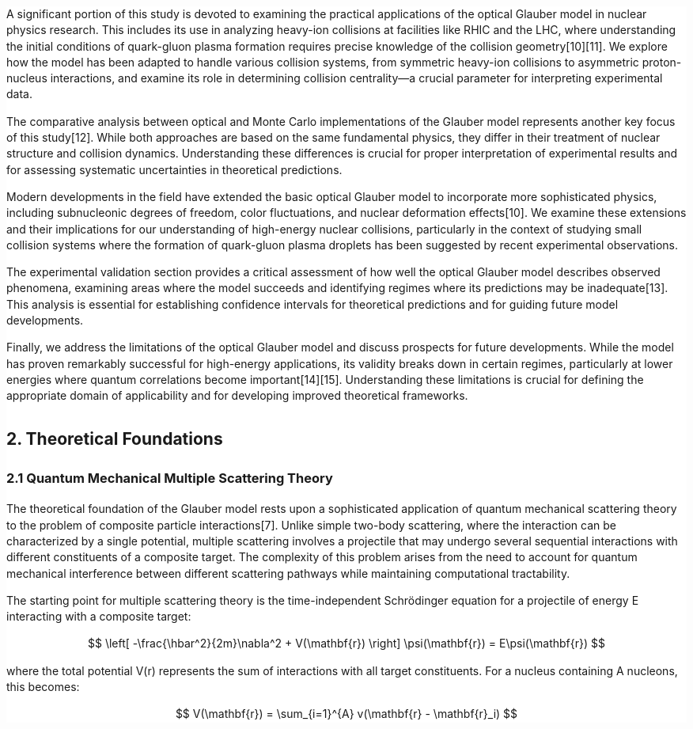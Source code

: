 A significant portion of this study is devoted to examining the practical applications of the optical Glauber model in nuclear physics research. This includes its use in analyzing heavy-ion collisions at facilities like RHIC and the LHC, where understanding the initial conditions of quark-gluon plasma formation requires precise knowledge of the collision geometry[10][11]. We explore how the model has been adapted to handle various collision systems, from symmetric heavy-ion collisions to asymmetric proton-nucleus interactions, and examine its role in determining collision centrality—a crucial parameter for interpreting experimental data.

The comparative analysis between optical and Monte Carlo implementations of the Glauber model represents another key focus of this study[12]. While both approaches are based on the same fundamental physics, they differ in their treatment of nuclear structure and collision dynamics. Understanding these differences is crucial for proper interpretation of experimental results and for assessing systematic uncertainties in theoretical predictions.

Modern developments in the field have extended the basic optical Glauber model to incorporate more sophisticated physics, including subnucleonic degrees of freedom, color fluctuations, and nuclear deformation effects[10]. We examine these extensions and their implications for our understanding of high-energy nuclear collisions, particularly in the context of studying small collision systems where the formation of quark-gluon plasma droplets has been suggested by recent experimental observations.

The experimental validation section provides a critical assessment of how well the optical Glauber model describes observed phenomena, examining areas where the model succeeds and identifying regimes where its predictions may be inadequate[13]. This analysis is essential for establishing confidence intervals for theoretical predictions and for guiding future model developments.

Finally, we address the limitations of the optical Glauber model and discuss prospects for future developments. While the model has proven remarkably successful for high-energy applications, its validity breaks down in certain regimes, particularly at lower energies where quantum correlations become important[14][15]. Understanding these limitations is crucial for defining the appropriate domain of applicability and for developing improved theoretical frameworks.

## 2. Theoretical Foundations

### 2.1 Quantum Mechanical Multiple Scattering Theory

The theoretical foundation of the Glauber model rests upon a sophisticated application of quantum mechanical scattering theory to the problem of composite particle interactions[7]. Unlike simple two-body scattering, where the interaction can be characterized by a single potential, multiple scattering involves a projectile that may undergo several sequential interactions with different constituents of a composite target. The complexity of this problem arises from the need to account for quantum mechanical interference between different scattering pathways while maintaining computational tractability.

The starting point for multiple scattering theory is the time-independent Schrödinger equation for a projectile of energy E interacting with a composite target:

$$ \left[ -\frac{\hbar^2}{2m}\nabla^2 + V(\mathbf{r}) \right] \psi(\mathbf{r}) = E\psi(\mathbf{r}) $$

where the total potential V(r) represents the sum of interactions with all target constituents. For a nucleus containing A nucleons, this becomes:

$$ V(\mathbf{r}) = \sum_{i=1}^{A} v(\mathbf{r} - \mathbf{r}_i) $$

